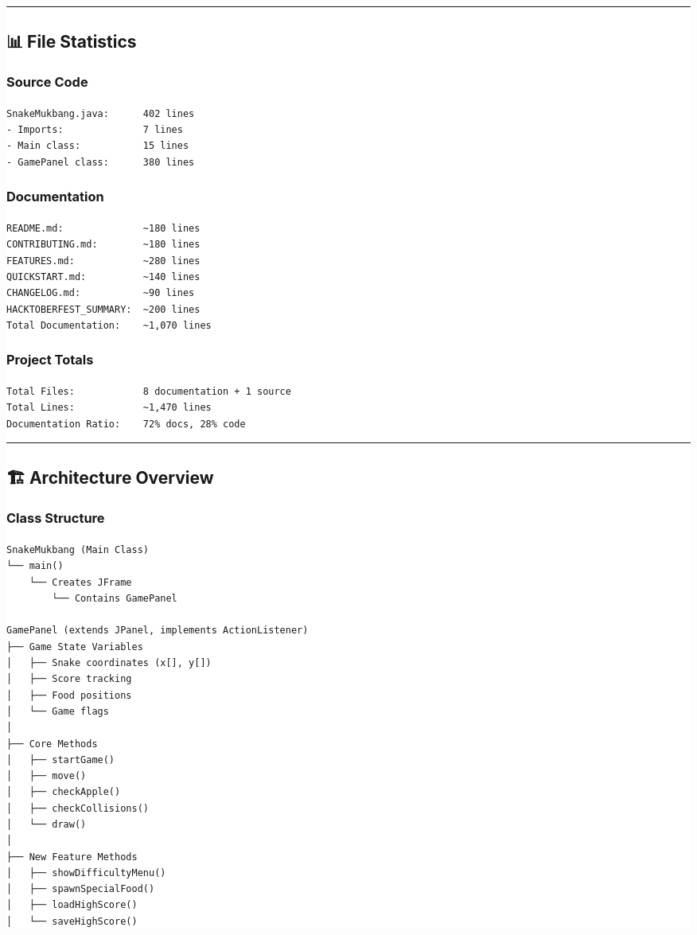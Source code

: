 
---

## 📊 File Statistics

### Source Code

```
SnakeMukbang.java:      402 lines
- Imports:              7 lines
- Main class:           15 lines
- GamePanel class:      380 lines
```

### Documentation

```
README.md:              ~180 lines
CONTRIBUTING.md:        ~180 lines
FEATURES.md:            ~280 lines
QUICKSTART.md:          ~140 lines
CHANGELOG.md:           ~90 lines
HACKTOBERFEST_SUMMARY:  ~200 lines
Total Documentation:    ~1,070 lines
```

### Project Totals

```
Total Files:            8 documentation + 1 source
Total Lines:            ~1,470 lines
Documentation Ratio:    72% docs, 28% code
```

---

## 🏗️ Architecture Overview

### Class Structure

```
SnakeMukbang (Main Class)
└── main()
    └── Creates JFrame
        └── Contains GamePanel

GamePanel (extends JPanel, implements ActionListener)
├── Game State Variables
│   ├── Snake coordinates (x[], y[])
│   ├── Score tracking
│   ├── Food positions
│   └── Game flags
│
├── Core Methods
│   ├── startGame()
│   ├── move()
│   ├── checkApple()
│   ├── checkCollisions()
│   └── draw()
│
├── New Feature Methods
│   ├── showDifficultyMenu()
│   ├── spawnSpecialFood()
│   ├── loadHighScore()
│   └── saveHighScore()
```